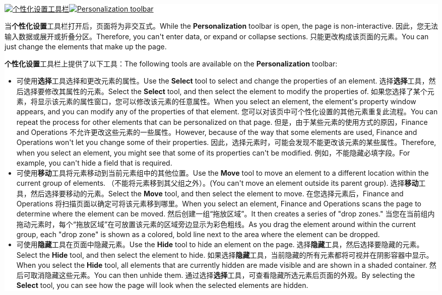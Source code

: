 <span data-ttu-id="fa681-189">[![个性化设置工具栏](./media/personalization-personalizationtoolbar.jpg)](./media/personalization-personalizationtoolbar.jpg)</span><span class="sxs-lookup"><span data-stu-id="fa681-189">[![Personalization toolbar](./media/personalization-personalizationtoolbar.jpg)](./media/personalization-personalizationtoolbar.jpg)</span></span>

<span data-ttu-id="fa681-190">当**个性化设置**工具栏打开后，页面将为非交互式。</span><span class="sxs-lookup"><span data-stu-id="fa681-190">While the **Personalization** toolbar is open, the page is non-interactive.</span></span> <span data-ttu-id="fa681-191">因此，您无法输入数据或展开或折叠分区。</span><span class="sxs-lookup"><span data-stu-id="fa681-191">Therefore, you can't enter data, or expand or collapse sections.</span></span> <span data-ttu-id="fa681-192">只能更改构成该页面的元素。</span><span class="sxs-lookup"><span data-stu-id="fa681-192">You can just change the elements that make up the page.</span></span>

<span data-ttu-id="fa681-193">**个性化设置**工具栏上提供了以下工具：</span><span class="sxs-lookup"><span data-stu-id="fa681-193">The following tools are available on the **Personalization** toolbar:</span></span>

- <span data-ttu-id="fa681-194">可使用**选择**工具选择和更改元素的属性。</span><span class="sxs-lookup"><span data-stu-id="fa681-194">Use the **Select** tool to select and change the properties of an element.</span></span> <span data-ttu-id="fa681-195">选择**选择**工具，然后选择要修改其属性的元素。</span><span class="sxs-lookup"><span data-stu-id="fa681-195">Select the **Select** tool, and then select the element to modify the properties of.</span></span> <span data-ttu-id="fa681-196">如果您选择了某个元素，将显示该元素的属性窗口，您可以修改该元素的任意属性。</span><span class="sxs-lookup"><span data-stu-id="fa681-196">When you select an element, the element's property window appears, and you can modify any of the properties of that element.</span></span> <span data-ttu-id="fa681-197">您可以对该页中可个性化设置的其他元素重复此流程。</span><span class="sxs-lookup"><span data-stu-id="fa681-197">You can repeat the process for other elements that can be personalized on that page.</span></span> <span data-ttu-id="fa681-198">但是，由于某些元素的使用方式的原因，Finance and Operations 不允许更改这些元素的一些属性。</span><span class="sxs-lookup"><span data-stu-id="fa681-198">However, because of the way that some elements are used, Finance and Operations won't let you change some of their properties.</span></span> <span data-ttu-id="fa681-199">因此，选择元素时，可能会发现不能更改该元素的某些属性。</span><span class="sxs-lookup"><span data-stu-id="fa681-199">Therefore, when you select an element, you might see that some of its properties can't be modified.</span></span> <span data-ttu-id="fa681-200">例如，不能隐藏必填字段。</span><span class="sxs-lookup"><span data-stu-id="fa681-200">For example, you can't hide a field that is required.</span></span>
- <span data-ttu-id="fa681-201">可使用**移动**工具将元素移动到当前元素组中的其他位置。</span><span class="sxs-lookup"><span data-stu-id="fa681-201">Use the **Move** tool to move an element to a different location within the current group of elements.</span></span> <span data-ttu-id="fa681-202">（不能将元素移到其父组之外）。</span><span class="sxs-lookup"><span data-stu-id="fa681-202">(You can't move an element outside its parent group).</span></span> <span data-ttu-id="fa681-203">选择**移动**工具，然后选择要移动的元素。</span><span class="sxs-lookup"><span data-stu-id="fa681-203">Select the **Move** tool, and then select the element to move.</span></span> <span data-ttu-id="fa681-204">在您选择元素后，Finance and Operations 将扫描页面以确定可将该元素移到哪里。</span><span class="sxs-lookup"><span data-stu-id="fa681-204">When you select an element, Finance and Operations scans the page to determine where the element can be moved.</span></span> <span data-ttu-id="fa681-205">然后创建一组“拖放区域”。</span><span class="sxs-lookup"><span data-stu-id="fa681-205">It then creates a series of "drop zones."</span></span> <span data-ttu-id="fa681-206">当您在当前组内拖动元素时，每个“拖放区域”在可放置该元素的区域旁边显示为彩色粗线。</span><span class="sxs-lookup"><span data-stu-id="fa681-206">As you drag the element around within the current group, each "drop zone" is shown as a colored, bold line next to the area where the element can be dropped.</span></span>
- <span data-ttu-id="fa681-207">可使用**隐藏**工具在页面中隐藏元素。</span><span class="sxs-lookup"><span data-stu-id="fa681-207">Use the **Hide** tool to hide an element on the page.</span></span> <span data-ttu-id="fa681-208">选择**隐藏**工具，然后选择要隐藏的元素。</span><span class="sxs-lookup"><span data-stu-id="fa681-208">Select the **Hide** tool, and then select the element to hide.</span></span> <span data-ttu-id="fa681-209">如果选择**隐藏**工具，当前隐藏的所有元素都将可视并在阴影容器中显示。</span><span class="sxs-lookup"><span data-stu-id="fa681-209">When you select the **Hide** tool, all elements that are currently hidden are made visible and are shown in a shaded container.</span></span> <span data-ttu-id="fa681-210">然后可取消隐藏这些元素。</span><span class="sxs-lookup"><span data-stu-id="fa681-210">You can then unhide them.</span></span> <span data-ttu-id="fa681-211">通过选择**选择**工具，可查看隐藏所选元素后页面的外观。</span><span class="sxs-lookup"><span data-stu-id="fa681-211">By selecting the **Select** tool, you can see how the page will look when the selected elements are hidden.</span></span>